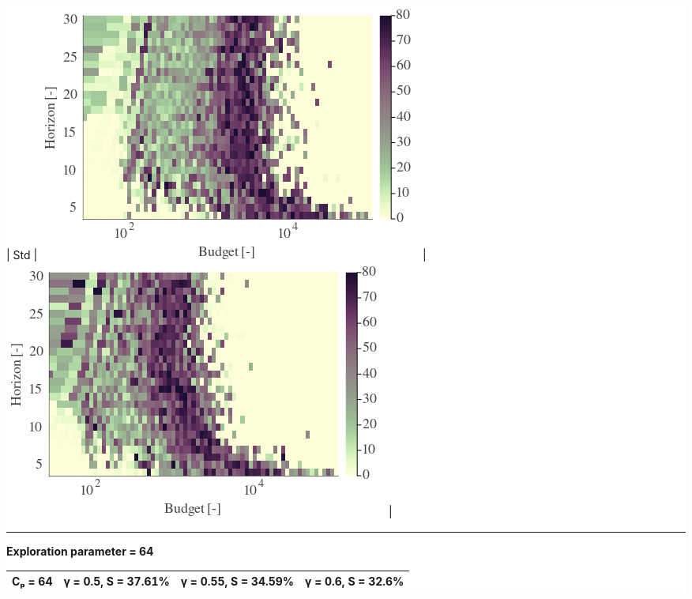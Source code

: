 | Std | ![](fig/sp_M/std_g_0.95_cp_32.png) | ![](fig/sp_M/std_g_1.0_cp_32.png) | 

---

**Exploration parameter = 64**

| Cₚ = 64 | γ = 0.5, S = 37.61% | γ = 0.55, S = 34.59% | γ = 0.6, S = 32.6% | 
| --- | --- | --- | --- | 
